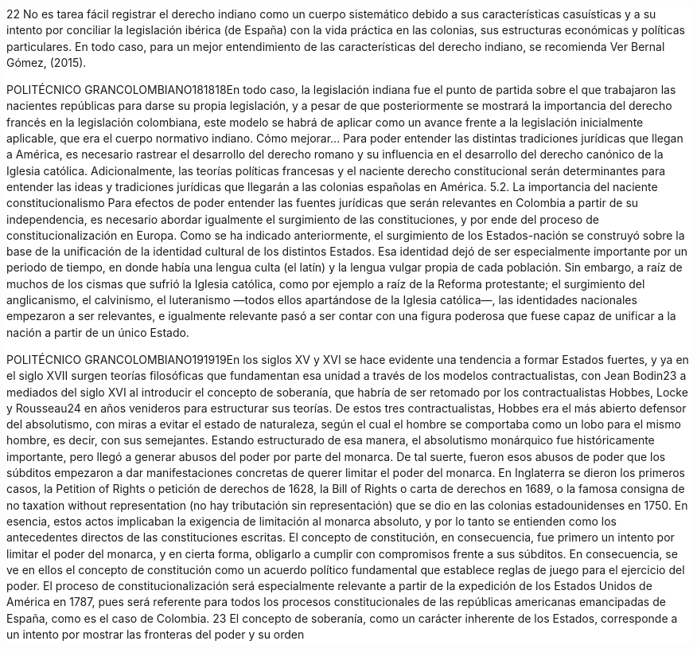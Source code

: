 22 No es tarea fácil registrar el derecho indiano como un cuerpo sistemático debido a sus características casuísticas y a su intento por conciliar la 
legislación ibérica (de España) con la vida práctica en las colonias, sus estructuras económicas y políticas particulares. En todo caso, para un mejor 
entendimiento de las características del derecho indiano, se recomienda Ver Bernal Gómez, (2015).

POLITÉCNICO GRANCOLOMBIANO181818En todo caso, la legislación indiana fue el punto de partida sobre el que trabajaron las nacientes 
repúblicas para darse su propia legislación, y a pesar de que posteriormente se mostrará la importancia 
del derecho francés en la legislación colombiana, este modelo se habrá de aplicar como un avance 
frente a la legislación inicialmente aplicable, que era el cuerpo normativo indiano.
Cómo mejorar...
Para poder entender las distintas tradiciones jurídicas que llegan a América, 
es necesario rastrear el desarrollo del derecho romano y su influencia en 
el desarrollo del derecho canónico de la Iglesia católica. Adicionalmente, 
las teorías políticas francesas y el naciente derecho constitucional serán 
determinantes para entender las ideas y tradiciones jurídicas que llegarán a 
las colonias españolas en América.
5.2. La importancia del naciente constitucionalismo
Para efectos de poder entender las fuentes jurídicas que serán relevantes en Colombia a partir de su 
independencia, es necesario abordar igualmente el surgimiento de las constituciones, y por ende del 
proceso de constitucionalización en Europa. Como se ha indicado anteriormente, el surgimiento de 
los Estados-nación se construyó sobre la base de la unificación de la identidad cultural de los distintos 
Estados. Esa identidad dejó de ser especialmente importante por un periodo de tiempo, en donde 
había una lengua culta (el latín) y la lengua vulgar propia de cada población. Sin embargo, a raíz de 
muchos de los cismas que sufrió la Iglesia católica, como por ejemplo a raíz de la Reforma protestante; 
el surgimiento del anglicanismo, el calvinismo, el luteranismo —todos ellos apartándose de la Iglesia 
católica—, las identidades nacionales empezaron a ser relevantes, e igualmente relevante pasó a ser 
contar con una figura poderosa que fuese capaz de unificar a la nación a partir de un único Estado.

POLITÉCNICO GRANCOLOMBIANO191919En los siglos XV y XVI se hace evidente una tendencia a formar Estados fuertes, y ya en el siglo XVII 
surgen teorías filosóficas que fundamentan esa unidad a través de los modelos contractualistas, 
con Jean Bodin23 a mediados del siglo XVI al introducir el concepto de soberanía, que habría de ser 
retomado por los contractualistas Hobbes, Locke y Rousseau24 en años venideros para estructurar sus 
teorías. De estos tres contractualistas, Hobbes era el más abierto defensor del absolutismo, con miras 
a evitar el estado de naturaleza, según el cual el hombre se comportaba como un lobo para el mismo 
hombre, es decir, con sus semejantes.
Estando estructurado de esa manera, el absolutismo monárquico fue históricamente importante, pero 
llegó a generar abusos del poder por parte del monarca. De tal suerte, fueron esos abusos de poder 
que los súbditos empezaron a dar manifestaciones concretas de querer limitar el poder del monarca. 
En Inglaterra se dieron los primeros casos, la Petition of Rights  o petición de derechos de 1628, la Bill 
of Rights  o carta de derechos en 1689, o la famosa consigna de no taxation without representation  (no 
hay tributación sin representación) que se dio en las colonias estadounidenses en 1750. En esencia, 
estos actos implicaban la exigencia de limitación al monarca absoluto, y por lo tanto se entienden 
como los antecedentes directos de las constituciones escritas.
El concepto de constitución, en consecuencia, fue primero un intento por limitar el poder del 
monarca, y en cierta forma, obligarlo a cumplir con compromisos frente a sus súbditos. En 
consecuencia, se ve en ellos el concepto de constitución como un acuerdo político fundamental 
que establece reglas de juego para el ejercicio del poder. El proceso de constitucionalización será 
especialmente relevante a partir de la expedición de los Estados Unidos de América en 1787, pues 
será referente para todos los procesos constitucionales de las repúblicas americanas emancipadas de 
España, como es el caso de Colombia.
23 El concepto de soberanía, como un carácter inherente de los Estados, corresponde a un intento por mostrar las fronteras del poder y su orden 